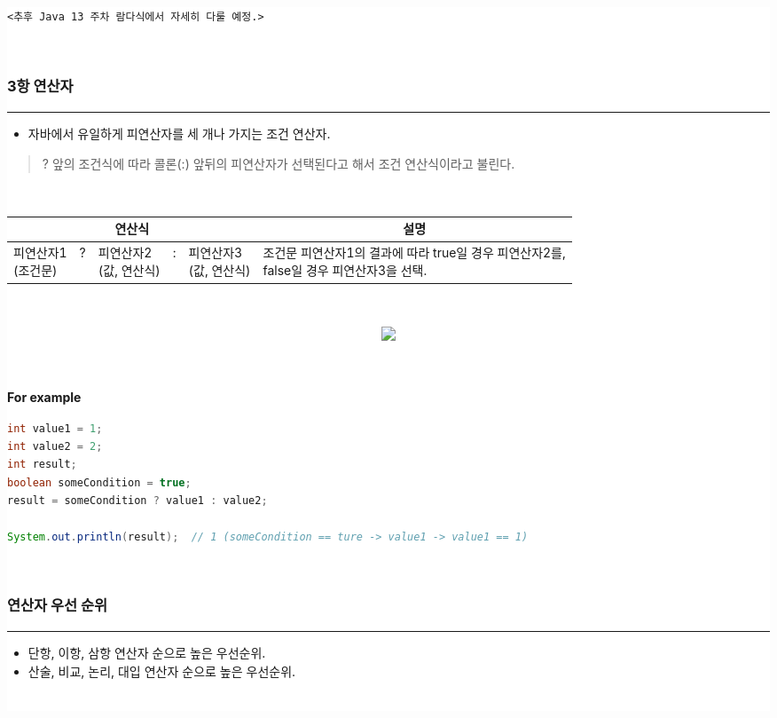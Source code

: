   ```
  <추후 Java 13 주차 람다식에서 자세히 다룰 예정.>
  ```
<br>


### 3항 연산자
---
  - 자바에서 유일하게 피연산자를 세 개나 가지는 조건 연산자.
> ? 앞의 조건식에 따라 콜론(:) 앞뒤의 피연산자가 선택된다고 해서 조건 연산식이라고 불린다.
<br>

<table align="center">
<thead>
  <tr>
    <th colspan="5">연산식</th>
    <th>설명</th>
  </tr>
</thead>
<tbody>
  <tr>
    <td>피연산자1<br>(조건문)</td>
    <td>?</td>
    <td>피연산자2<br>(값, 연산식)</td>
    <td>:</td>
    <td>피연산자3<br>(값, 연산식)</td>
    <td>조건문 피연산자1의 결과에 따라 true일 경우 피연산자2를,<br> false일 경우 피연산자3을 선택.</td>
  </tr>
</tbody>
</table>
<br>

  <p align="center"><img src="https://github.com/SeungTaeGit/Language/assets/129585999/880eda13-a344-492d-98d5-a0297e9d8962"></p>
<br>

  **For example**
  ```java
  int value1 = 1;
  int value2 = 2;
  int result;
  boolean someCondition = true;
  result = someCondition ? value1 : value2;

  System.out.println(result);  // 1 (someCondition == ture -> value1 -> value1 == 1)
  ```
<br>


### 연산자 우선 순위
---
  - 단항, 이항, 삼항 연산자 순으로 높은 우선순위.
  - 산술, 비교, 논리, 대입 연산자 순으로 높은 우선순위.
<br>
